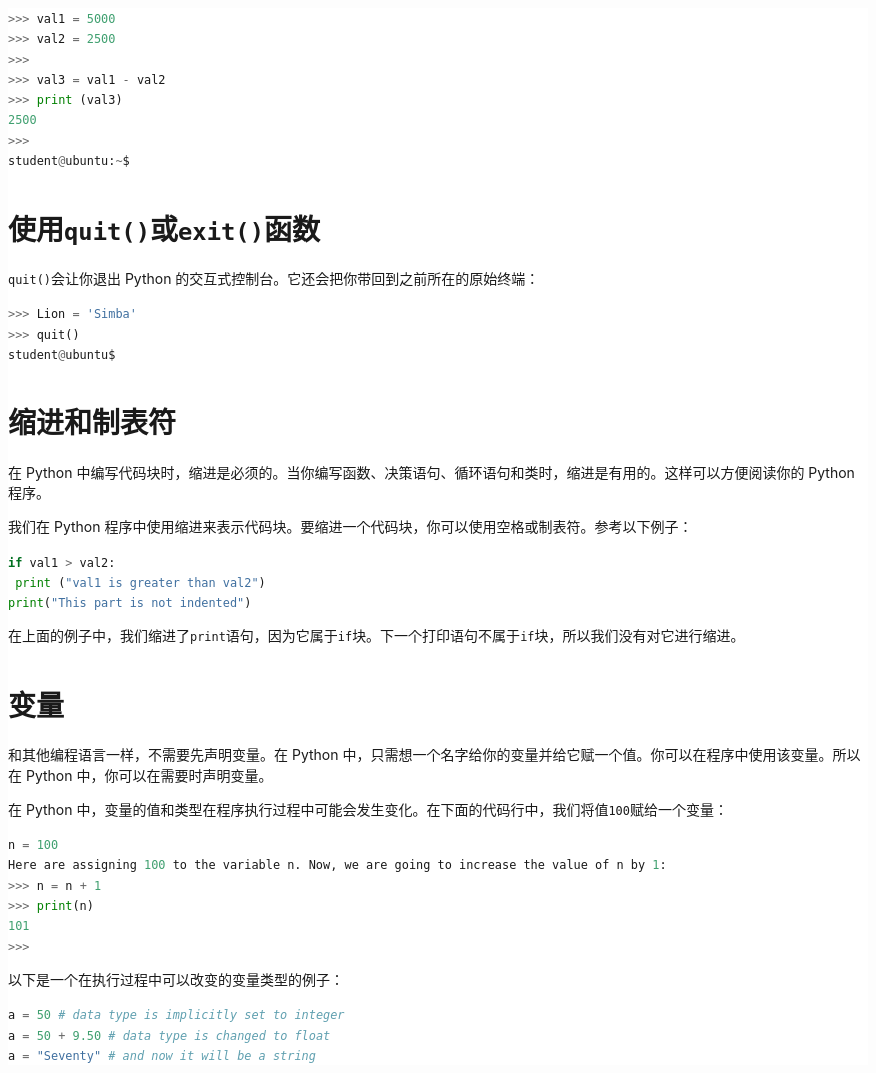 ```py
>>> val1 = 5000
>>> val2 = 2500
>>>
>>> val3 = val1 - val2
>>> print (val3)
2500
>>>
student@ubuntu:~$
```

# 使用`quit()`或`exit()`函数

`quit()`会让你退出 Python 的交互式控制台。它还会把你带回到之前所在的原始终端：

```py
>>> Lion = 'Simba'
>>> quit()
student@ubuntu$
```

# 缩进和制表符

在 Python 中编写代码块时，缩进是必须的。当你编写函数、决策语句、循环语句和类时，缩进是有用的。这样可以方便阅读你的 Python 程序。

我们在 Python 程序中使用缩进来表示代码块。要缩进一个代码块，你可以使用空格或制表符。参考以下例子：

```py
if val1 > val2:
 print ("val1 is greater than val2")
print("This part is not indented")
```

在上面的例子中，我们缩进了`print`语句，因为它属于`if`块。下一个打印语句不属于`if`块，所以我们没有对它进行缩进。

# 变量

和其他编程语言一样，不需要先声明变量。在 Python 中，只需想一个名字给你的变量并给它赋一个值。你可以在程序中使用该变量。所以在 Python 中，你可以在需要时声明变量。

在 Python 中，变量的值和类型在程序执行过程中可能会发生变化。在下面的代码行中，我们将值`100`赋给一个变量：

```py
n = 100
Here are assigning 100 to the variable n. Now, we are going to increase the value of n by 1:
>>> n = n + 1
>>> print(n)
101
>>>
```

以下是一个在执行过程中可以改变的变量类型的例子：

```py
a = 50 # data type is implicitly set to integer
a = 50 + 9.50 # data type is changed to float
a = "Seventy" # and now it will be a string
```
